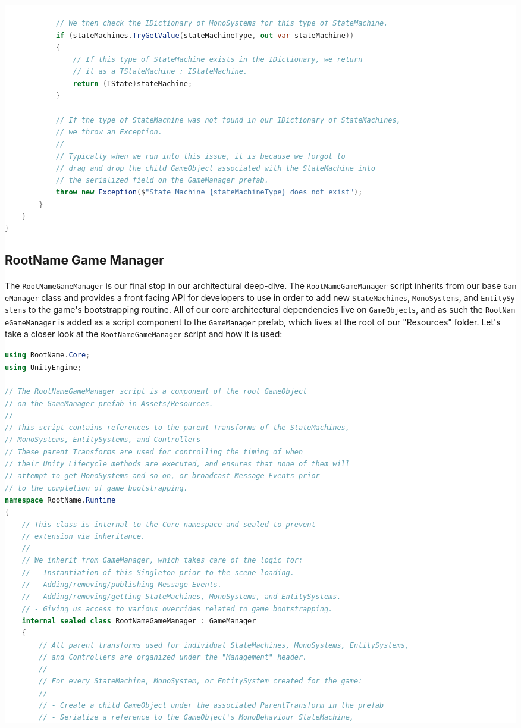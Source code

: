 ```csharp
            
            // We then check the IDictionary of MonoSystems for this type of StateMachine.
            if (stateMachines.TryGetValue(stateMachineType, out var stateMachine))
            {
                // If this type of StateMachine exists in the IDictionary, we return
                // it as a TStateMachine : IStateMachine.
                return (TState)stateMachine;
            }

            // If the type of StateMachine was not found in our IDictionary of StateMachines,
            // we throw an Exception.
            //
            // Typically when we run into this issue, it is because we forgot to
            // drag and drop the child GameObject associated with the StateMachine into
            // the serialized field on the GameManager prefab.
            throw new Exception($"State Machine {stateMachineType} does not exist");
        }
    }
}
```

## RootName Game Manager

The `RootNameGameManager` is our final stop in our architectural deep-dive. The `RootNameGameManager` script inherits from our base `GameManager` class and provides a front facing API for developers to use in order to add new `StateMachines`, `MonoSystems`, and `EntitySystems` to the game's bootstrapping routine. All of our core architectural dependencies live on `GameObjects`, and as such the `RootNameGameManager` is added as a script component to the `GameManager` prefab, which lives at the root of our "Resources" folder. Let's take a closer look at the `RootNameGameManager` script and how it is used:

```csharp
using RootName.Core;
using UnityEngine;

// The RootNameGameManager script is a component of the root GameObject
// on the GameManager prefab in Assets/Resources.
//
// This script contains references to the parent Transforms of the StateMachines,
// MonoSystems, EntitySystems, and Controllers 
// These parent Transforms are used for controlling the timing of when
// their Unity Lifecycle methods are executed, and ensures that none of them will
// attempt to get MonoSystems and so on, or broadcast Message Events prior 
// to the completion of game bootstrapping.
namespace RootName.Runtime
{
    // This class is internal to the Core namespace and sealed to prevent
    // extension via inheritance.
    //
    // We inherit from GameManager, which takes care of the logic for:
    // - Instantiation of this Singleton prior to the scene loading.
    // - Adding/removing/publishing Message Events.
    // - Adding/removing/getting StateMachines, MonoSystems, and EntitySystems.
    // - Giving us access to various overrides related to game bootstrapping.
    internal sealed class RootNameGameManager : GameManager
    {
        // All parent transforms used for individual StateMachines, MonoSystems, EntitySystems,
        // and Controllers are organized under the "Management" header.
        //
        // For every StateMachine, MonoSystem, or EntitySystem created for the game:
        //
        // - Create a child GameObject under the associated ParentTransform in the prefab
        // - Serialize a reference to the GameObject's MonoBehaviour StateMachine,
```